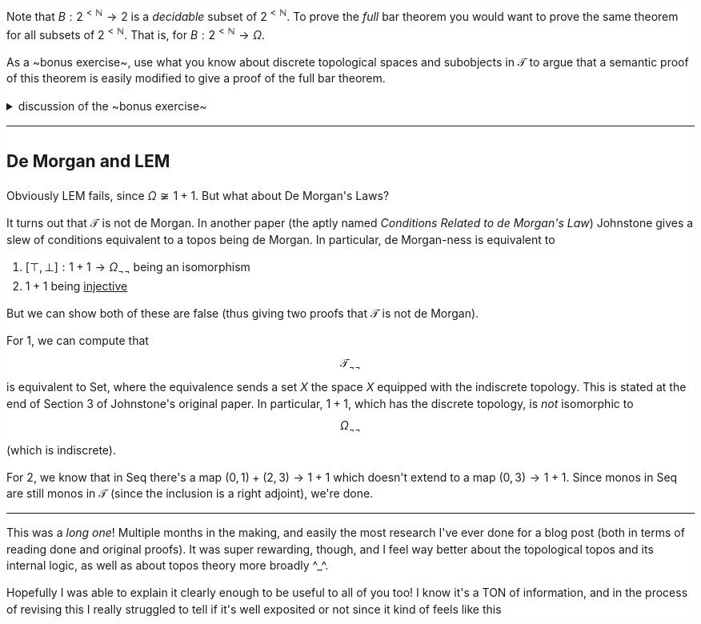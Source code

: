 Note that $B : 2^{\lt \mathbb{N}} \to 2$ is a _decidable_ subset of 
$2^{\lt \mathbb{N}}$. To prove the _full_ bar theorem you would want to 
prove the same theorem for all subsets of $2^{\lt \mathbb{N}}$. That is, 
for $B : 2^{\lt \mathbb{N}} \to \Omega$.

As a ~bonus exercise~, use what you know about 
discrete topological spaces and subobjects in $\mathcal{T}$ to argue that a 
semantic proof of this theorem is easily modified to give a proof of 
the full bar theorem.
</div>

<details><summary>discussion of the ~bonus exercise~</summary></details>

---

## De Morgan and LEM

Obviously LEM fails, since $\Omega \not \cong 1+1$. But what about 
De Morgan's Laws?

It turns out that $\mathcal{T}$ is not de Morgan. In another paper 
(the aptly named _Conditions Related to de Morgan's Law_) Johnstone gives a 
slew of conditions equivalent to a topos being de Morgan. In particular, 
de Morgan-ness is equivalent to 

1. $[\top,\bot] : 1+1 \to \Omega_{\lnot \lnot}$ being an isomorphism
2. $1+1$ being [injective][62]

But we can show both of these are false 
(thus giving two proofs that $\mathcal{T}$ is not de Morgan).

For $1$, we can compute that $$\mathcal{T}_{\lnot \lnot}$$ is equivalent to 
$\mathsf{Set}$, where the equivalence sends a set $X$ the space $X$ equipped 
with the indiscrete topology. This is stated at the end of Section 3 of 
Johnstone's original paper. In particular, $1+1$, which has the discrete 
topology, is _not_ isomorphic to $$\Omega_{\lnot \lnot}$$ (which is indiscrete).

For $2$, we know that in $\mathsf{Seq}$ there's a map 
$(0,1) + (2,3) \to 1+1$ which doesn't extend to a map $(0,3) \to 1+1$. 
Since monos in $\mathsf{Seq}$ are still monos in $\mathcal{T}$ 
(since the inclusion is a right adjoint), we're done. 

---

This was a _long one_! Multiple months in the making, and easily the most 
research I've ever done for a blog post (both in terms of reading done 
and original proofs). It was super rewarding, though, and I feel way better 
about the topological topos and its internal logic, as well as about 
topos theory more broadly ^_^.

Hopefully I was able to explain it clearly enough to be useful to all 
of you too! I know it's a TON of information, and in the process of revising 
this I really struggled to tell if it's well exposited or not since it 
kind of feels like this 

<p style="text-align:center;">

[1]: https://arxiv.org/abs/2404.01256
[2]: https://ncatlab.org/nlab/show/realizability+topos
[3]: https://ncatlab.org/nlab/show/Models+for+Smooth+Infinitesimal+Analysis
[4]: https://ncatlab.org/nlab/show/Johnstone%27s+topological+topos
[5]: https://www.cs.bham.ac.uk/~mhe/
[6]: https://mathstodon.xyz/@MartinEscardo
[7]: https://ncatlab.org/nlab/show/constructive+mathematics
[8]: https://ncatlab.org/nlab/show/dense+sub-site
[9]: https://en.wikipedia.org/wiki/Sequential_space
[10]: https://ncatlab.org/nlab/show/subsequential+space
[11]: https://ncatlab.org/nlab/show/exponential+ideal
[12]: https://ncatlab.org/nlab/show/quasitopos
[13]: https://en.wikipedia.org/wiki/Stone%E2%80%93%C4%8Cech_compactification
[14]: https://en.wikipedia.org/wiki/Ultrafilter_on_a_set
[15]: https://en.wikipedia.org/wiki/Ramsey_theory
[16]: https://dantopology.wordpress.com/2010/06/21/sequential-spaces-i/
[17]: https://ncatlab.org/nlab/show/Lawvere+theory
[18]: https://en.wikipedia.org/wiki/Regular_cardinal
[19]: https://ncatlab.org/nlab/show/essentially+algebraic+theory
[20]: https://en.wikipedia.org/wiki/Axiom_of_dependent_choice
[21]: https://ncatlab.org/nlab/files/DCTopTopos.pdf
[22]: https://en.wikipedia.org/wiki/Solovay_model
[23]: https://ncatlab.org/nlab/show/big+and+little+toposes
[24]: https://ncatlab.org/nlab/show/Johnstone%27s+topological+topos
[25]: /2021/12/16/topological-categories.html
[26]: https://en.wikipedia.org/wiki/Box_topology
[27]: https://math.stackexchange.com/questions/871610/why-are-box-topology-and-product-topology-different-on-infinite-products-of-topo
[28]: https://en.wikipedia.org/wiki/Compact-open_topology
[29]: /2024/03/25/continuous-max-function
[30]: https://ncatlab.org/nlab/show/frame
[31]: https://en.wikipedia.org/wiki/Scott_continuity
[32]: https://en.wikipedia.org/wiki/Alexandroff_extension
[33]: https://ncatlab.org/nlab/show/canonical+topology
[34]: https://en.wikipedia.org/wiki/Subobject_classifier
[35]: https://londmathsoc.onlinelibrary.wiley.com/doi/abs/10.1112/plms/s3-38.2.237
[36]: https://en.wikipedia.org/wiki/First-countable_space
[37]: https://en.wikipedia.org/wiki/CW_complex
[38]: https://en.wikipedia.org/wiki/Spectrum_of_a_ring
[39]: /2022/12/13/internal-logic-examples.html
[40]: https://en.wikipedia.org/wiki/Sierpi%C5%84ski_space
[41]: https://ncatlab.org/nlab/show/countable+choice
[42]: https://ncatlab.org/nlab/show/countable+choice#WCC
[43]: https://ncatlab.org/nlab/show/Dedekind+cut
[44]: https://ncatlab.org/nlab/show/Cauchy+real+number
[45]: https://en.wikipedia.org/wiki/Baire_category_theorem
[46]: https://en.wikipedia.org/wiki/Second-countable_space
[47]: https://en.wikipedia.org/wiki/Compactly_generated_space
[48]: https://en.wikipedia.org/wiki/Locally_compact_space
[49]: https://ncatlab.org/nlab/show/principle+of+omniscience
[50]: https://ncatlab.org/nlab/show/quotient+type
[51]: http://www.lfcs.inf.ed.ac.uk/reports/92/ECS-LFCS-92-208/
[52]: https://core.ac.uk/download/33573841.pdf
[53]: https://planetmath.org/37propositionaltruncation
[54]: https://en.wikipedia.org/wiki/Markov%27s_principle
[55]: https://en.wikipedia.org/wiki/Apartness_relation
[56]: https://ncatlab.org/nlab/show/De+Morgan+topos
[57]: https://arxiv.org/pdf/2010.15632
[58]: https://www.cs.bham.ac.uk/~mhe/agda/Taboos.LLPO.html
[59]: https://doi.org/10.4230/LIPIcs.TLCA.2015.153
[60]: http://arxiv.org/abs/2104.10399
[61]: https://en.wikipedia.org/wiki/Bar_induction
[62]: https://ncatlab.org/nlab/show/injective+object
[63]: https://www.sciencedirect.com/science/article/pii/S0168007212000292
[64]: /2024/07/03/life-in-johnstones-topological-topos.html
[65]: https://core.ac.uk/download/33573841.pdf
[66]: /2024/07/03/topological-topos-2-algebras.html